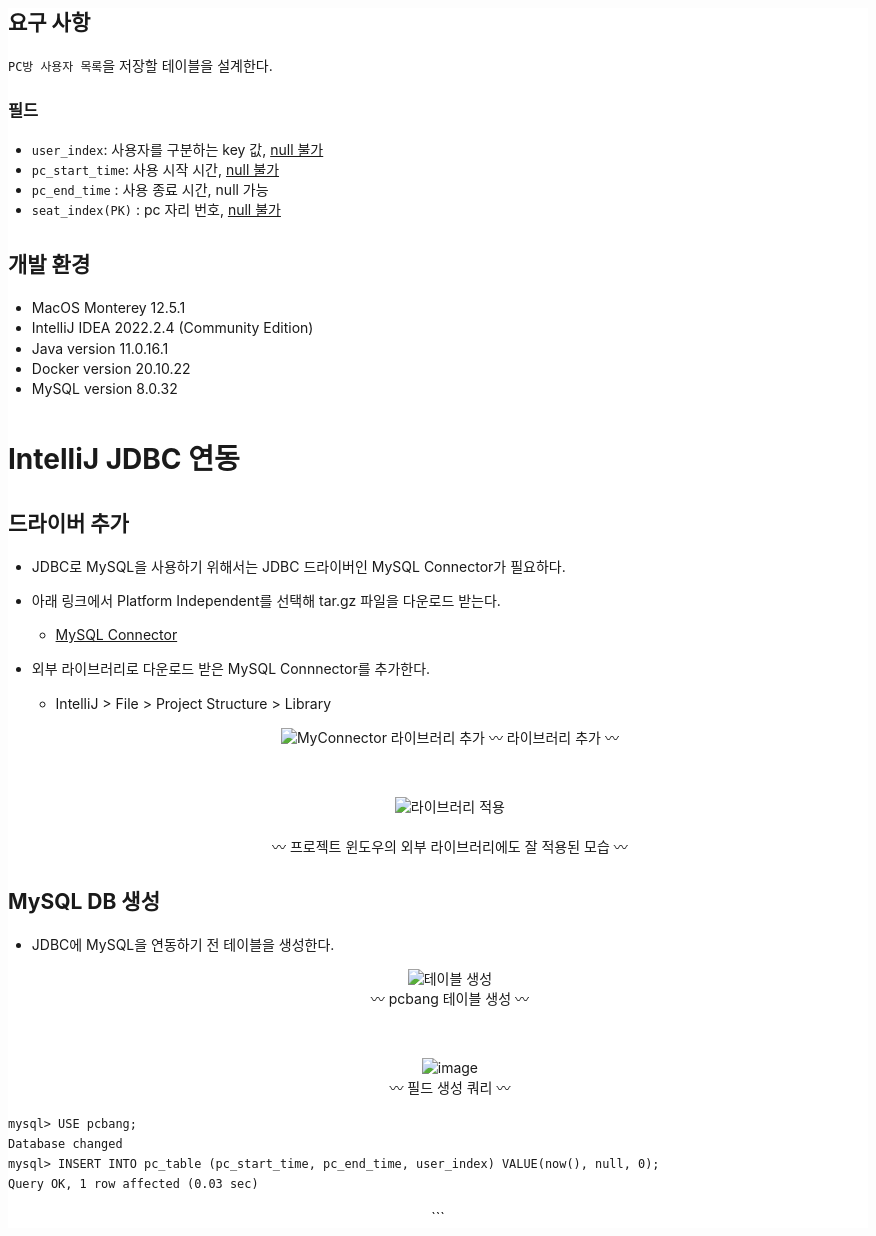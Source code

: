## 요구 사항
```PC방 사용자 목록```을 저장할 테이블을 설계한다.
### 필드
  - ```user_index```: 사용자를 구분하는 key 값, <u>null 불가</u>
  - ```pc_start_time```: 사용 시작 시간, <u>null 불가</u>
  - ```pc_end_time``` : 사용 종료 시간, null 가능
  - ```seat_index(PK)``` : pc 자리 번호, <u>null 불가</u> 

## 개발 환경

- MacOS Monterey 12.5.1
- IntelliJ IDEA 2022.2.4 (Community Edition)
- Java version 11.0.16.1
- Docker version 20.10.22
- MySQL version 8.0.32

# IntelliJ JDBC 연동

## 드라이버 추가

- JDBC로 MySQL을 사용하기 위해서는 JDBC 드라이버인 MySQL Connector가 필요하다.
- 아래 링크에서 Platform Independent를 선택해 tar.gz 파일을 다운로드 받는다.
    - [MySQL Connector](https://dev.mysql.com/downloads/connector/j/)
- 외부 라이브러리로 다운로드 받은 MySQL Connnector를 추가한다.
    - IntelliJ > File > Project Structure > Library
  <p align="center">
  <img width="1136" alt="MyConnector 라이브러리 추가" src="https://user-images.githubusercontent.com/117690393/220922169-6eb4afcd-7724-4d5c-a7f6-98153a59a581.png">
  〰️ 라이브러리 추가 〰️
  </p>
  <br>
  
  <p align="center">
  <img width="275" alt="라이브러리 적용" src="https://user-images.githubusercontent.com/117690393/220924328-7ff9ebe5-0d06-4885-9876-bded3339149c.png"><br>
  <br>
  〰️ 프로젝트 윈도우의 외부 라이브러리에도 잘 적용된 모습 〰️
  </p>

## MySQL DB 생성

- JDBC에 MySQL을 연동하기 전 테이블을 생성한다.
  <p align="center">
  <img width="900" alt="테이블 생성" src="https://user-images.githubusercontent.com/117690393/220929345-4ef081d3-c49f-4431-8379-7037d727fa31.png"><br>
  〰️ pcbang 테이블 생성 〰️
  </p>
  <br>

  <p align="center">
  <img width="591" alt="image" src="https://user-images.githubusercontent.com/117690393/220938318-cde6689f-8e85-46b7-a49e-1676fdd3dac8.png"><br>
  〰️ 필드 생성 쿼리 〰️
  </p>

```
mysql> USE pcbang;
Database changed
mysql> INSERT INTO pc_table (pc_start_time, pc_end_time, user_index) VALUE(now(), null, 0);
Query OK, 1 row affected (0.03 sec)
```

<p align="center">
```